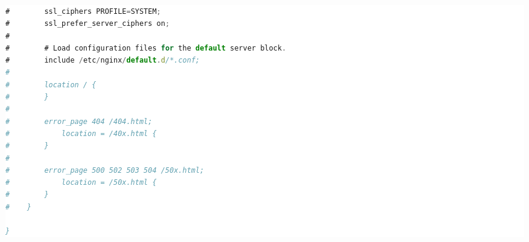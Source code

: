 ```js
#        ssl_ciphers PROFILE=SYSTEM;
#        ssl_prefer_server_ciphers on;
#
#        # Load configuration files for the default server block.
#        include /etc/nginx/default.d/*.conf;
#
#        location / {
#        }
#
#        error_page 404 /404.html;
#            location = /40x.html {
#        }
#
#        error_page 500 502 503 504 /50x.html;
#            location = /50x.html {
#        }
#    }

}


```

